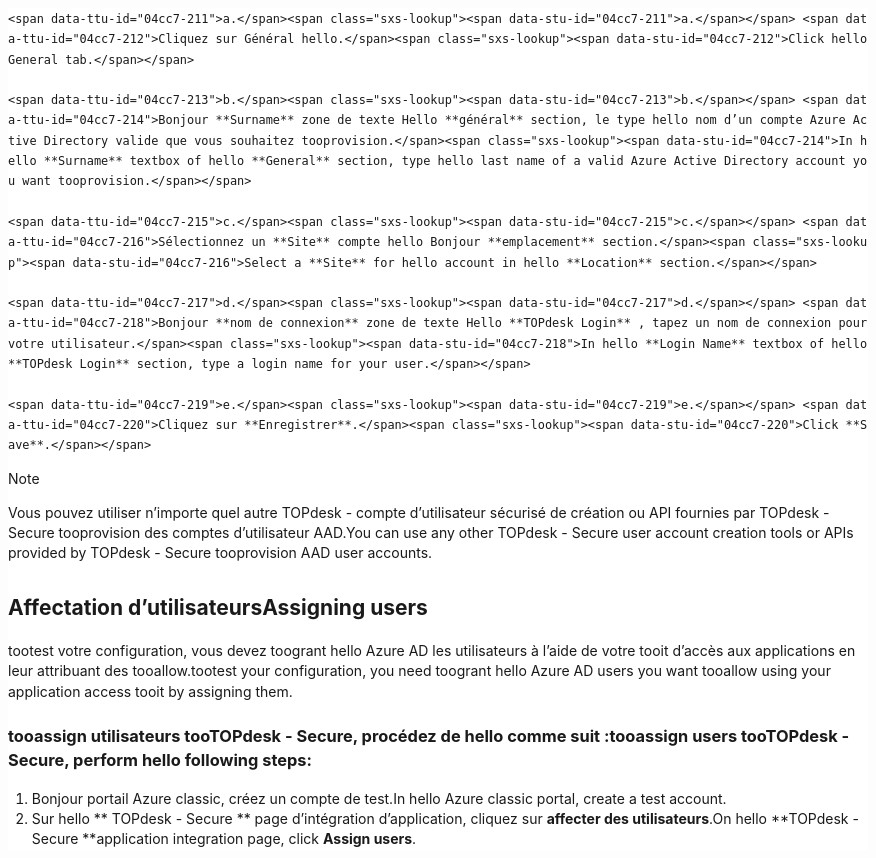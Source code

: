     <span data-ttu-id="04cc7-211">a.</span><span class="sxs-lookup"><span data-stu-id="04cc7-211">a.</span></span> <span data-ttu-id="04cc7-212">Cliquez sur Général hello.</span><span class="sxs-lookup"><span data-stu-id="04cc7-212">Click hello General tab.</span></span>
   
    <span data-ttu-id="04cc7-213">b.</span><span class="sxs-lookup"><span data-stu-id="04cc7-213">b.</span></span> <span data-ttu-id="04cc7-214">Bonjour **Surname** zone de texte Hello **général** section, le type hello nom d’un compte Azure Active Directory valide que vous souhaitez tooprovision.</span><span class="sxs-lookup"><span data-stu-id="04cc7-214">In hello **Surname** textbox of hello **General** section, type hello last name of a valid Azure Active Directory account you want tooprovision.</span></span>
   
    <span data-ttu-id="04cc7-215">c.</span><span class="sxs-lookup"><span data-stu-id="04cc7-215">c.</span></span> <span data-ttu-id="04cc7-216">Sélectionnez un **Site** compte hello Bonjour **emplacement** section.</span><span class="sxs-lookup"><span data-stu-id="04cc7-216">Select a **Site** for hello account in hello **Location** section.</span></span>
   
    <span data-ttu-id="04cc7-217">d.</span><span class="sxs-lookup"><span data-stu-id="04cc7-217">d.</span></span> <span data-ttu-id="04cc7-218">Bonjour **nom de connexion** zone de texte Hello **TOPdesk Login** , tapez un nom de connexion pour votre utilisateur.</span><span class="sxs-lookup"><span data-stu-id="04cc7-218">In hello **Login Name** textbox of hello **TOPdesk Login** section, type a login name for your user.</span></span>
   
    <span data-ttu-id="04cc7-219">e.</span><span class="sxs-lookup"><span data-stu-id="04cc7-219">e.</span></span> <span data-ttu-id="04cc7-220">Cliquez sur **Enregistrer**.</span><span class="sxs-lookup"><span data-stu-id="04cc7-220">Click **Save**.</span></span>

> [!NOTE]
> <span data-ttu-id="04cc7-221">Vous pouvez utiliser n’importe quel autre TOPdesk - compte d’utilisateur sécurisé de création ou API fournies par TOPdesk - Secure tooprovision des comptes d’utilisateur AAD.</span><span class="sxs-lookup"><span data-stu-id="04cc7-221">You can use any other TOPdesk - Secure user account creation tools or APIs provided by TOPdesk - Secure tooprovision AAD user accounts.</span></span>
> 
> 

## <a name="assigning-users"></a><span data-ttu-id="04cc7-222">Affectation d’utilisateurs</span><span class="sxs-lookup"><span data-stu-id="04cc7-222">Assigning users</span></span>
<span data-ttu-id="04cc7-223">tootest votre configuration, vous devez toogrant hello Azure AD les utilisateurs à l’aide de votre tooit d’accès aux applications en leur attribuant des tooallow.</span><span class="sxs-lookup"><span data-stu-id="04cc7-223">tootest your configuration, you need toogrant hello Azure AD users you want tooallow using your application access tooit by assigning them.</span></span>

### <a name="tooassign-users-tootopdesk---secure-perform-hello-following-steps"></a><span data-ttu-id="04cc7-224">tooassign utilisateurs tooTOPdesk - Secure, procédez de hello comme suit :</span><span class="sxs-lookup"><span data-stu-id="04cc7-224">tooassign users tooTOPdesk - Secure, perform hello following steps:</span></span>
1. <span data-ttu-id="04cc7-225">Bonjour portail Azure classic, créez un compte de test.</span><span class="sxs-lookup"><span data-stu-id="04cc7-225">In hello Azure classic portal, create a test account.</span></span>
2. <span data-ttu-id="04cc7-226">Sur hello ** TOPdesk - Secure ** page d’intégration d’application, cliquez sur **affecter des utilisateurs**.</span><span class="sxs-lookup"><span data-stu-id="04cc7-226">On hello **TOPdesk - Secure **application integration page, click **Assign users**.</span></span>
   